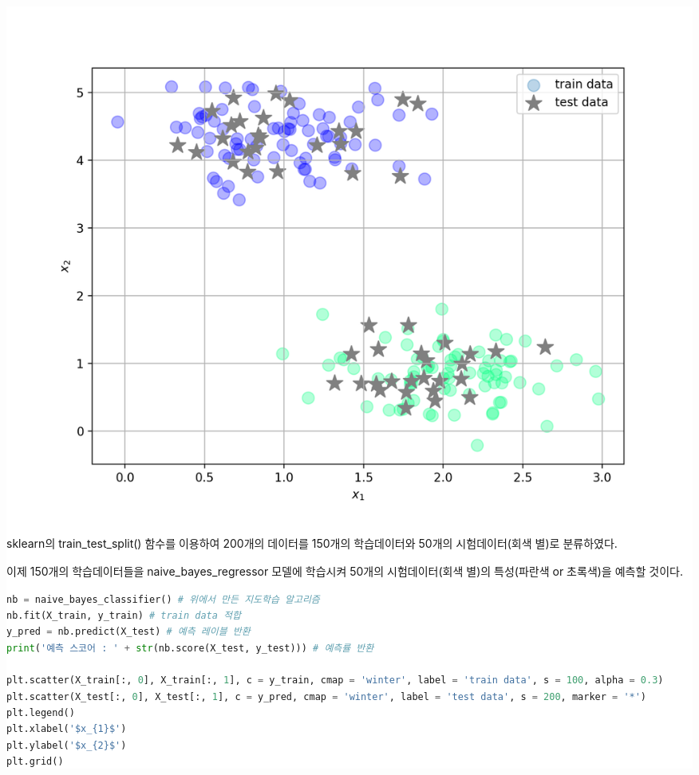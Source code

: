 ![2020-03-06-scatter_plot_with_pred1](/assets/img/2020-03-06-scatter_plot_with_pred1.png)

sklearn의 train_test_split() 함수를 이용하여 200개의 데이터를 150개의 학습데이터와 50개의 시험데이터(회색 별)로 분류하였다.

이제 150개의 학습데이터들을 naive_bayes_regressor 모델에 학습시켜 50개의 시험데이터(회색 별)의 특성(파란색 or 초록색)을 예측할 것이다.

```python
nb = naive_bayes_classifier() # 위에서 만든 지도학습 알고리즘
nb.fit(X_train, y_train) # train data 적합
y_pred = nb.predict(X_test) # 예측 레이블 반환
print('예측 스코어 : ' + str(nb.score(X_test, y_test))) # 예측률 반환

plt.scatter(X_train[:, 0], X_train[:, 1], c = y_train, cmap = 'winter', label = 'train data', s = 100, alpha = 0.3)
plt.scatter(X_test[:, 0], X_test[:, 1], c = y_pred, cmap = 'winter', label = 'test data', s = 200, marker = '*')
plt.legend()
plt.xlabel('$x_{1}$')
plt.ylabel('$x_{2}$')
plt.grid()
```
